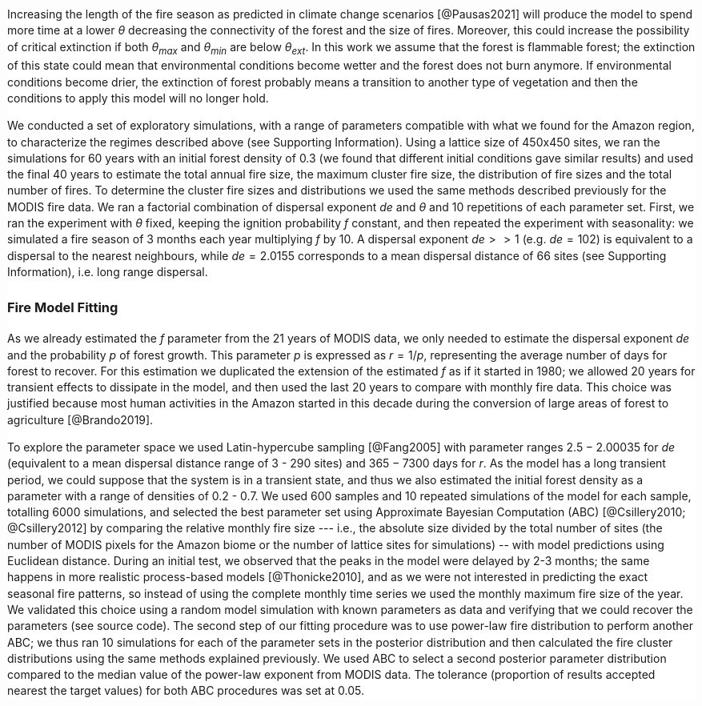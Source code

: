 Increasing the length of the fire season as predicted in climate change scenarios [@Pausas2021] will produce the model to spend more time at a lower $\theta$ decreasing the connectivity of the forest and the size of fires. Moreover, this could increase the possibility of critical extinction if both $\theta_{max}$ and $\theta_{min}$ are below $\theta_{ext}$. In this work we assume that the forest is flammable forest; the extinction of this state could mean that environmental conditions become wetter and the forest does not burn anymore. If environmental conditions become drier, the extinction of forest probably means a transition to another type of vegetation and then the conditions to apply this model will no longer hold. 

We conducted a set of exploratory simulations, with a range of parameters compatible with what we found for the Amazon region, to characterize the regimes described above (see Supporting Information). Using a lattice size of 450x450 sites, we ran the simulations for 60 years with an initial forest density of 0.3 (we found that different initial conditions gave similar results) and used the final 40 years to estimate the total annual fire size, the maximum cluster fire size, the distribution of fire sizes and the total number of fires. To determine the cluster fire sizes and distributions we used the same methods described previously for the MODIS fire data. We ran a factorial combination of dispersal exponent $de$ and $\theta$ and 10 repetitions of each parameter set. First, we ran the experiment with $\theta$ fixed, keeping the ignition probability $f$ constant, and then repeated the experiment with seasonality: we simulated a fire season of 3 months each year multiplying $f$ by 10. A dispersal exponent $de>>1$ (e.g. $de=102$) is equivalent to a dispersal to the nearest neighbours, while $de=2.0155$ corresponds to a mean dispersal distance of 66 sites (see Supporting Information), i.e. long range dispersal.

### Fire Model Fitting

As we already estimated the $f$ parameter from the 21 years of MODIS data, we only needed to estimate the dispersal exponent $de$ and the probability $p$ of forest growth. This parameter $p$ is expressed as $r=1/p$, representing the average number of days for forest to recover. For this estimation we duplicated the extension of the estimated $f$ as if it started in 1980; we allowed 20 years for transient effects to dissipate in the model, and then used the last 20 years to compare with monthly fire data. This choice was justified because most human activities in the Amazon started in this decade during the conversion of large areas of forest to agriculture [@Brando2019].

To explore the parameter space we used Latin-hypercube sampling [@Fang2005] with parameter ranges $2.5 - 2.00035$ for $de$ (equivalent to a mean dispersal distance range of 3 - 290 sites) and $365 - 7300$ days for $r$. As the model has a long transient period, we could suppose that the system is in a transient state, and thus we also estimated the initial forest density as a parameter with a range of densities of 0.2 - 0.7. We used 600 samples and 10 repeated simulations of the model for each sample, totalling 6000 simulations, and selected the best parameter set using Approximate Bayesian Computation (ABC) [@Csillery2010; @Csillery2012] by comparing the relative monthly fire size --- i.e., the absolute size divided by the total number of sites (the number of MODIS pixels for the Amazon biome or the number of lattice sites for simulations) -- with model predictions using Euclidean distance. During an initial test, we observed that the peaks in the model were delayed by 2-3 months; the same happens in more realistic process-based models [@Thonicke2010], and as we were not interested in predicting the exact seasonal fire patterns, so instead of using the complete monthly time series we used the monthly maximum fire size of the year. We validated this choice using a random model simulation with known parameters as data and verifying that we could recover the parameters (see source code). The second step of our fitting procedure was to use power-law fire distribution to perform another ABC; we thus ran 10 simulations for each of the parameter sets in the posterior distribution and then calculated the fire cluster distributions using the same methods explained previously. We used ABC to select a second posterior parameter distribution compared to the median value of the power-law exponent from MODIS data. The tolerance (proportion of results accepted nearest the target values) for both ABC procedures was set at 0.05. 
